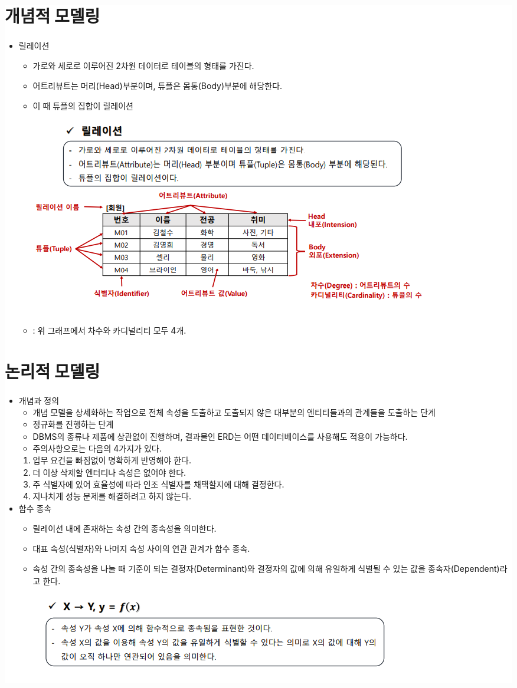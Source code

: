 
# 개념적 모델링

- 릴레이션
    - 가로와 세로로 이루어진 2차원 데이터로 테이블의 형태를 가진다.
    - 어트리뷰트는 머리(Head)부분이며, 튜플은 몸통(Body)부분에 해당한다.
    - 이 때 튜플의 집합이 릴레이션
        
        ![Untitled](Modeling/Untitled%2017.png)
        
    - : 위 그래프에서 차수와 카디널리티 모두 4개.

# 논리적 모델링

- 개념과 정의
    - 개념 모델을 상세화하는 작업으로 전체 속성을 도출하고 도출되지 않은 대부분의 엔티티들과의 관계들을 도출하는 단계
    - 정규화를 진행하는 단계
    - DBMS의 종류나 제품에 상관없이 진행하며, 결과물인 ERD는 어떤 데이터베이스를 사용해도 적용이 가능하다.
    - 주의사항으로는 다음의 4가지가 있다.
    1. 업무 요건을 빠짐없이 명확하게 반영해야 한다.
    2. 더 이상 삭제할 엔터티나 속성은 없어야 한다.
    3. 주 식별자에 있어 효율성에 따라 인조 식별자를 채택할지에 대해 결정한다.
    4. 지나치게 성능 문제를 해결하려고 하지 않는다.
- 함수 종속
    - 릴레이션 내에 존재하는 속성 간의 종속성을 의미한다.
    - 대표 속성(식별자)와 나머지 속성 사이의 연관 관계가 함수 종속.
    - 속성 간의 종속성을 나눌 때 기준이 되는 결정자(Determinant)와 결정자의 값에 의해 유일하게 식별될 수 있는 값을 종속자(Dependent)라고 한다.
        
        ![Untitled](Modeling/Untitled%2018.png)
        